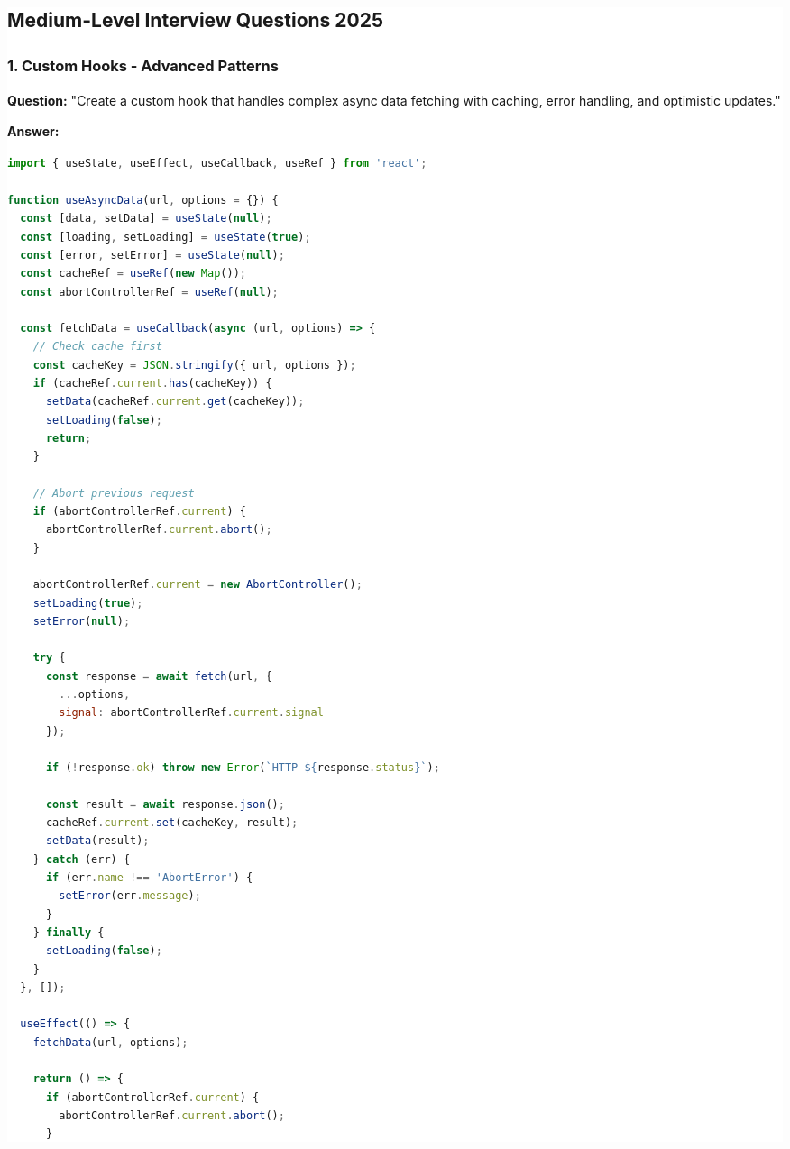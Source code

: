 
## Medium-Level Interview Questions 2025

### 1. Custom Hooks - Advanced Patterns

**Question:** "Create a custom hook that handles complex async data fetching with caching, error handling, and optimistic updates."

**Answer:**
```javascript
import { useState, useEffect, useCallback, useRef } from 'react';

function useAsyncData(url, options = {}) {
  const [data, setData] = useState(null);
  const [loading, setLoading] = useState(true);
  const [error, setError] = useState(null);
  const cacheRef = useRef(new Map());
  const abortControllerRef = useRef(null);

  const fetchData = useCallback(async (url, options) => {
    // Check cache first
    const cacheKey = JSON.stringify({ url, options });
    if (cacheRef.current.has(cacheKey)) {
      setData(cacheRef.current.get(cacheKey));
      setLoading(false);
      return;
    }

    // Abort previous request
    if (abortControllerRef.current) {
      abortControllerRef.current.abort();
    }

    abortControllerRef.current = new AbortController();
    setLoading(true);
    setError(null);

    try {
      const response = await fetch(url, {
        ...options,
        signal: abortControllerRef.current.signal
      });
      
      if (!response.ok) throw new Error(`HTTP ${response.status}`);
      
      const result = await response.json();
      cacheRef.current.set(cacheKey, result);
      setData(result);
    } catch (err) {
      if (err.name !== 'AbortError') {
        setError(err.message);
      }
    } finally {
      setLoading(false);
    }
  }, []);

  useEffect(() => {
    fetchData(url, options);
    
    return () => {
      if (abortControllerRef.current) {
        abortControllerRef.current.abort();
      }
```